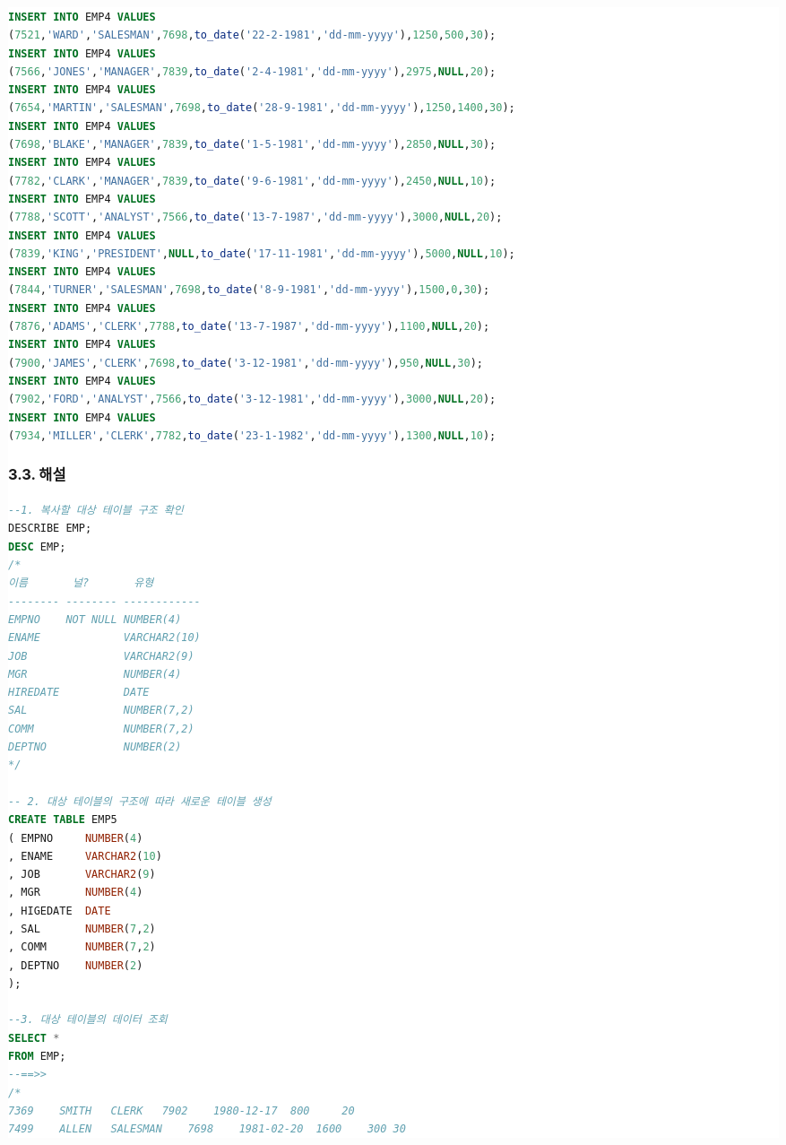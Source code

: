 ``` SQL
INSERT INTO EMP4 VALUES
(7521,'WARD','SALESMAN',7698,to_date('22-2-1981','dd-mm-yyyy'),1250,500,30);
INSERT INTO EMP4 VALUES
(7566,'JONES','MANAGER',7839,to_date('2-4-1981','dd-mm-yyyy'),2975,NULL,20);
INSERT INTO EMP4 VALUES
(7654,'MARTIN','SALESMAN',7698,to_date('28-9-1981','dd-mm-yyyy'),1250,1400,30);
INSERT INTO EMP4 VALUES
(7698,'BLAKE','MANAGER',7839,to_date('1-5-1981','dd-mm-yyyy'),2850,NULL,30);
INSERT INTO EMP4 VALUES
(7782,'CLARK','MANAGER',7839,to_date('9-6-1981','dd-mm-yyyy'),2450,NULL,10);
INSERT INTO EMP4 VALUES
(7788,'SCOTT','ANALYST',7566,to_date('13-7-1987','dd-mm-yyyy'),3000,NULL,20);
INSERT INTO EMP4 VALUES
(7839,'KING','PRESIDENT',NULL,to_date('17-11-1981','dd-mm-yyyy'),5000,NULL,10);
INSERT INTO EMP4 VALUES
(7844,'TURNER','SALESMAN',7698,to_date('8-9-1981','dd-mm-yyyy'),1500,0,30);
INSERT INTO EMP4 VALUES
(7876,'ADAMS','CLERK',7788,to_date('13-7-1987','dd-mm-yyyy'),1100,NULL,20);
INSERT INTO EMP4 VALUES
(7900,'JAMES','CLERK',7698,to_date('3-12-1981','dd-mm-yyyy'),950,NULL,30);
INSERT INTO EMP4 VALUES
(7902,'FORD','ANALYST',7566,to_date('3-12-1981','dd-mm-yyyy'),3000,NULL,20);
INSERT INTO EMP4 VALUES
(7934,'MILLER','CLERK',7782,to_date('23-1-1982','dd-mm-yyyy'),1300,NULL,10);
```
### 3.3. 해설
``` SQL
--1. 복사할 대상 테이블 구조 확인
DESCRIBE EMP;
DESC EMP;
/*
이름       널?       유형           
-------- -------- ------------ 
EMPNO    NOT NULL NUMBER(4)    
ENAME             VARCHAR2(10) 
JOB               VARCHAR2(9)  
MGR               NUMBER(4)    
HIREDATE          DATE         
SAL               NUMBER(7,2)  
COMM              NUMBER(7,2)  
DEPTNO            NUMBER(2)
*/
 
-- 2. 대상 테이블의 구조에 따라 새로운 테이블 생성
CREATE TABLE EMP5
( EMPNO     NUMBER(4)
, ENAME     VARCHAR2(10)
, JOB       VARCHAR2(9)
, MGR       NUMBER(4)
, HIGEDATE  DATE
, SAL       NUMBER(7,2)
, COMM      NUMBER(7,2)
, DEPTNO    NUMBER(2)
);
 
--3. 대상 테이블의 데이터 조회
SELECT *
FROM EMP;
--==>>
/*
7369	SMITH	CLERK	7902	1980-12-17	800		20
7499	ALLEN	SALESMAN	7698	1981-02-20	1600	300	30
```